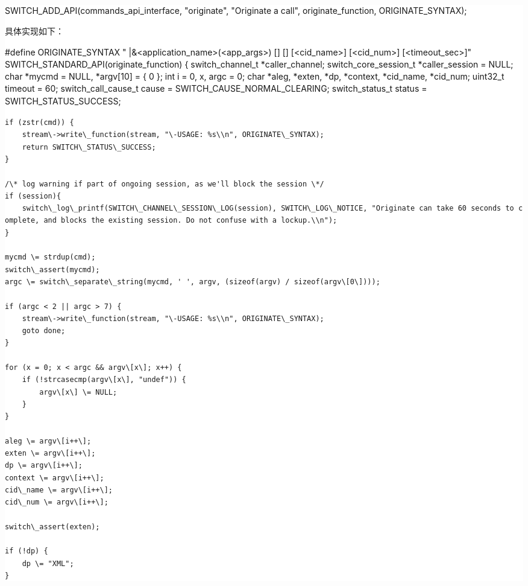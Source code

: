 SWITCH\_ADD\_API(commands\_api\_interface, "originate", "Originate a call", originate\_function, ORIGINATE\_SYNTAX);

具体实现如下：

#define ORIGINATE\_SYNTAX "<call url> <exten>|&<application\_name>(<app\_args>) \[<dialplan>\] \[<context>\] \[<cid\_name>\] \[<cid\_num>\] \[<timeout\_sec>\]"
SWITCH\_STANDARD\_API(originate\_function)
{
    switch\_channel\_t \*caller\_channel;
    switch\_core\_session\_t \*caller\_session = NULL;
    char \*mycmd = NULL, \*argv\[10\] = { 0 };
    int i = 0, x, argc = 0;
    char \*aleg, \*exten, \*dp, \*context, \*cid\_name, \*cid\_num;
    uint32\_t timeout \= 60;
    switch\_call\_cause\_t cause \= SWITCH\_CAUSE\_NORMAL\_CLEARING;
    switch\_status\_t status \= SWITCH\_STATUS\_SUCCESS;

    if (zstr(cmd)) {
        stream\->write\_function(stream, "\-USAGE: %s\\n", ORIGINATE\_SYNTAX);
        return SWITCH\_STATUS\_SUCCESS;
    }

    /\* log warning if part of ongoing session, as we'll block the session \*/
    if (session){
        switch\_log\_printf(SWITCH\_CHANNEL\_SESSION\_LOG(session), SWITCH\_LOG\_NOTICE, "Originate can take 60 seconds to complete, and blocks the existing session. Do not confuse with a lockup.\\n");
    }

    mycmd \= strdup(cmd);
    switch\_assert(mycmd);
    argc \= switch\_separate\_string(mycmd, ' ', argv, (sizeof(argv) / sizeof(argv\[0\])));

    if (argc < 2 || argc > 7) {
        stream\->write\_function(stream, "\-USAGE: %s\\n", ORIGINATE\_SYNTAX);
        goto done;
    }

    for (x = 0; x < argc && argv\[x\]; x++) {
        if (!strcasecmp(argv\[x\], "undef")) {
            argv\[x\] \= NULL;
        }
    }

    aleg \= argv\[i++\];
    exten \= argv\[i++\];
    dp \= argv\[i++\];
    context \= argv\[i++\];
    cid\_name \= argv\[i++\];
    cid\_num \= argv\[i++\];

    switch\_assert(exten);

    if (!dp) {
        dp \= "XML";
    }
